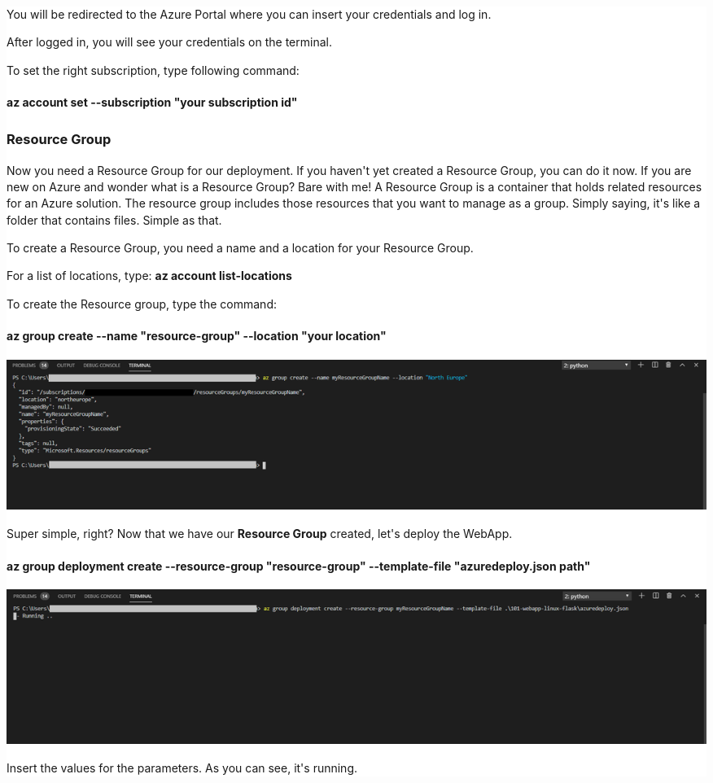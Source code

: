 You will be redirected to the Azure Portal where you can insert your credentials and log in.

After logged in, you will see your credentials on the terminal.

To set the right subscription, type following command:

#### az account set --subscription "your subscription id"

### Resource Group

Now you need a Resource Group for our deployment. If you haven't yet created a Resource Group, you can do it now. If you are new on Azure and wonder what is a Resource Group? Bare with me! A Resource Group is a container that holds related resources for an Azure solution. The resource group includes those resources that you want to manage as a group. Simply saying, it's like a folder that contains files. Simple as that.

To create a Resource Group, you need a name and a location for your Resource Group.

For a list of locations, type: **az account list-locations**

To create the Resource group, type the command:

#### az group create --name "resource-group" --location "your location"

![Screen](./images/az-groupcreate.png)

Super simple, right? Now that we have our **Resource Group** created, let's deploy the WebApp.

#### az group deployment create --resource-group "resource-group" --template-file "azuredeploy.json path"

![Screen](./images/az-group-deploy.png)

Insert the values for the parameters.
As you can see, it's running.
